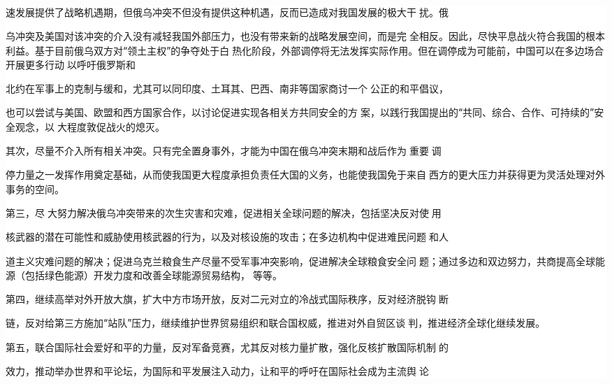速发展提供了战略机遇期，但俄乌冲突不但没有提供这种机遇，反⽽已造成对我国发展的极⼤⼲ 扰。俄

乌冲突及美国对该冲突的介⼊没有减轻我国外部压⼒，也没有带来新的战略发展空间，⽽是完 全相反。因此，尽快平息战⽕符合我国的根本利益。基于⽬前俄乌双⽅对“领⼟主权”的争夺处于⽩ 热化阶段，外部调停将⽆法发挥实际作⽤。但在调停成为可能前，中国可以在多边场合开展更多⾏动 以呼吁俄罗斯和

北约在军事上的克制与缓和，尤其可以同印度、⼟⽿其、巴西、南⾮等国家商讨⼀个 公正的和平倡议，

也可以尝试与美国、欧盟和西⽅国家合作，以讨论促进实现各相关⽅共同安全的⽅ 案，以践⾏我国提出的“共同、综合、合作、可持续的”安全观念，以 ⼤程度敦促战⽕的熄灭。 

其次，尽量不介⼊所有相关冲突。只有完全置⾝事外，才能为中国在俄乌冲突末期和战后作为 重要 调

停⼒量之⼀发挥作⽤奠定基础，从⽽使我国更⼤程度承担负责任⼤国的义务，也能使我国免于来⾃ 西⽅的更⼤压⼒并获得更为灵活处理对外事务的空间。

第三，尽 ⼤努⼒解决俄乌冲突带来的次⽣灾害和灾难，促进相关全球问题的解决，包括坚决反对使 ⽤

核武器的潜在可能性和威胁使⽤核武器的⾏为，以及对核设施的攻击；在多边机构中促进难⺠问题 和⼈

道主义灾难问题的解决；促进乌克兰粮⻝⽣产尽量不受军事冲突影响，促进解决全球粮⻝安全问 题；通过多边和双边努⼒，共商提⾼全球能源（包括绿⾊能源）开发⼒度和改善全球能源贸易结构， 等等。 

第四，继续⾼举对外开放⼤旗，扩⼤中⽅市场开放，反对⼆元对⽴的冷战式国际秩序，反对经济脱钩 断

链，反对给第三⽅施加“站队”压⼒，继续维护世界贸易组织和联合国权威，推进对外⾃贸区谈 判，推进经济全球化继续发展。

第五，联合国际社会爱好和平的⼒量，反对军备竞赛，尤其反对核⼒量扩散，强化反核扩散国际机制 的

效⼒，推动举办世界和平论坛，为国际和平发展注⼊动⼒，让和平的呼吁在国际社会成为主流舆 论
